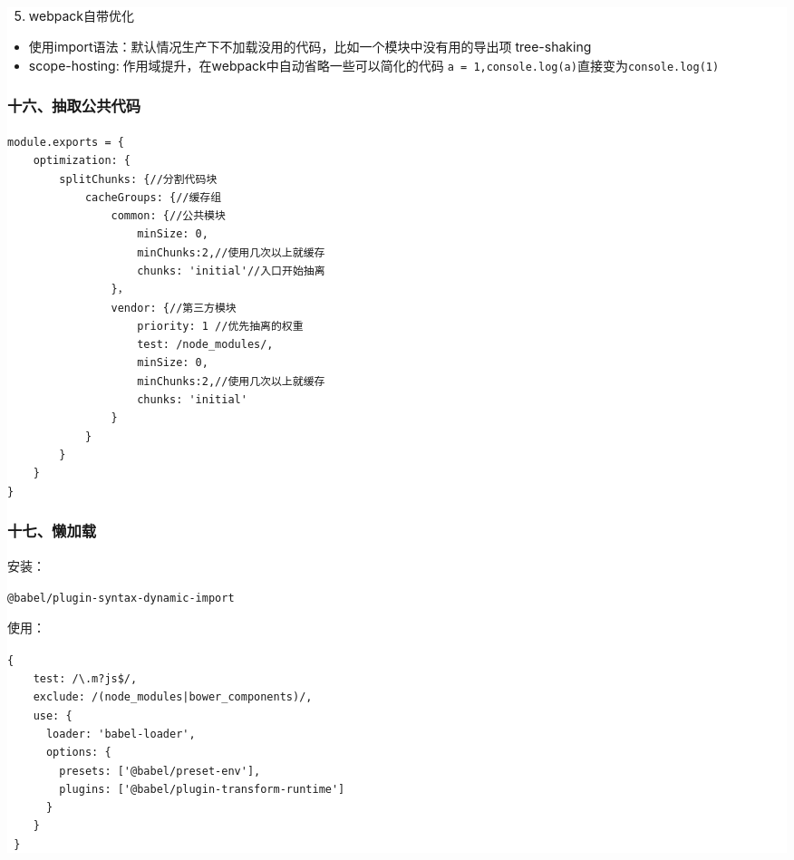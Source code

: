   

5.  webpack自带优化

   - 使用import语法：默认情况生产下不加载没用的代码，比如一个模块中没有用的导出项 tree-shaking
   - scope-hosting: 作用域提升，在webpack中自动省略一些可以简化的代码 `a = 1,console.log(a)`直接变为`console.log(1)`

### 十六、抽取公共代码

```
module.exports = {
	optimization: {
		splitChunks: {//分割代码块
			cacheGroups: {//缓存组
				common: {//公共模块
					minSize: 0,
					minChunks:2,//使用几次以上就缓存
					chunks: 'initial'//入口开始抽离
				}，
				vendor: {//第三方模块
					priority: 1 //优先抽离的权重
					test: /node_modules/,
					minSize: 0,
					minChunks:2,//使用几次以上就缓存
					chunks: 'initial'
				}
			}
		}
	}
}
```

### 十七、懒加载

安装：

```
@babel/plugin-syntax-dynamic-import

```

使用：

```
{
    test: /\.m?js$/,
    exclude: /(node_modules|bower_components)/,
    use: {
      loader: 'babel-loader',
      options: {
        presets: ['@babel/preset-env'],
        plugins: ['@babel/plugin-transform-runtime']
      }
    }
 }
```
